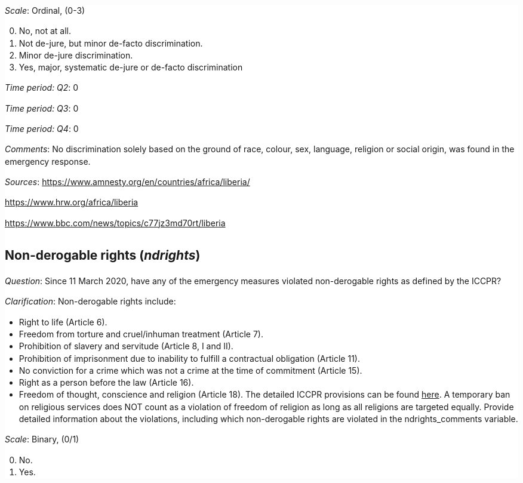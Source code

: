  

*Scale*: Ordinal, (0-3) 

 0. No, not at all. 
 1. Not de-jure, but minor de-facto discrimination.  
 2. Minor de-jure discrimination. 
 3. Yes, major, systematic de-jure or de-facto discrimination

 
*Time period: Q2*: 0

 
*Time period: Q3*: 0

 
*Time period: Q4*: 0

 

*Comments*:
 No discrimination solely based on the ground of race, colour, sex, language, religion or social origin, was found in the emergency response. 

*Sources*:
 https://www.amnesty.org/en/countries/africa/liberia/



https://www.hrw.org/africa/liberia



https://www.bbc.com/news/topics/c77jz3md70rt/liberia





## Non-derogable rights (*ndrights*) 

*Question*: Since 11 March 2020, have any of the emergency measures violated non-derogable rights as defined by the ICCPR? 

 

*Clarification*: Non-derogable rights include: 
 - Right to life (Article 6). 
 - Freedom from torture and cruel/inhuman treatment (Article 7).  
 - Prohibition of slavery and servitude (Article 8, I and II). 
 - Prohibition of imprisonment due to inability to fulfill a contractual obligation (Article 11). 
 - No conviction for a crime which was not a crime at the time of commitment (Article 15). 
 - Right as a person before the law (Article 16). 
 - Freedom of thought, conscience and religion (Article 18). The detailed ICCPR provisions can be found [here](www.ohchr.org/en/professionalinterest/pages/ccpr.aspx). A temporary ban on religious services does NOT count as a violation of freedom of religion as long as all religions are targeted equally. Provide detailed information about the violations, including which non-derogable rights are violated in the ndrights_comments variable.

 

*Scale*: Binary, (0/1) 

 0. No. 
 1. Yes.
